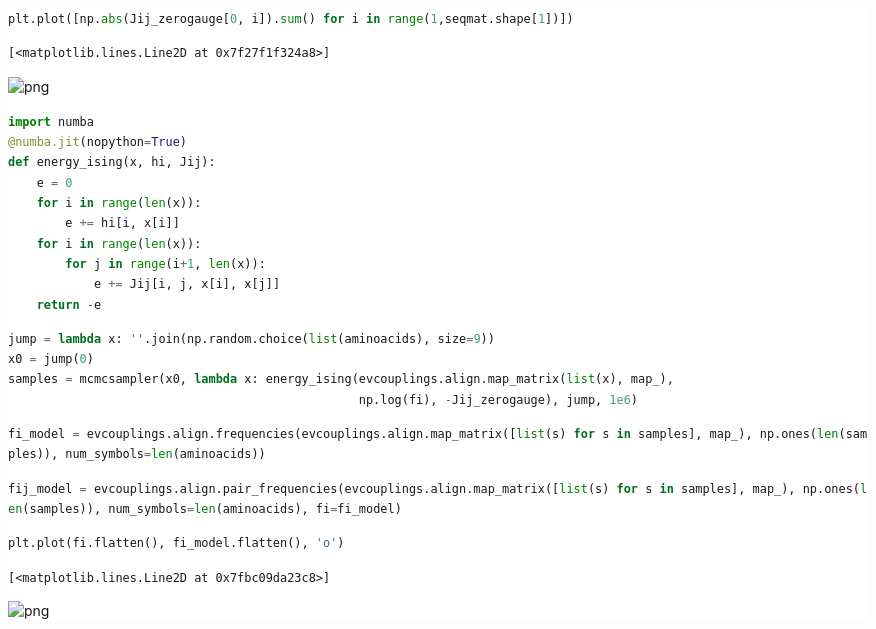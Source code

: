

```python
plt.plot([np.abs(Jij_zerogauge[0, i]).sum() for i in range(1,seqmat.shape[1])])
```




    [<matplotlib.lines.Line2D at 0x7f27f1f324a8>]




![png](notebook_files/mfmaxent_14_1.png)



```python
import numba
@numba.jit(nopython=True)
def energy_ising(x, hi, Jij):
    e = 0
    for i in range(len(x)):
        e += hi[i, x[i]]
    for i in range(len(x)):
        for j in range(i+1, len(x)):
            e += Jij[i, j, x[i], x[j]]
    return -e
```


```python
jump = lambda x: ''.join(np.random.choice(list(aminoacids), size=9))
x0 = jump(0)
samples = mcmcsampler(x0, lambda x: energy_ising(evcouplings.align.map_matrix(list(x), map_),
                                                 np.log(fi), -Jij_zerogauge), jump, 1e6)
```


```python
fi_model = evcouplings.align.frequencies(evcouplings.align.map_matrix([list(s) for s in samples], map_), np.ones(len(samples)), num_symbols=len(aminoacids))
```


```python
fij_model = evcouplings.align.pair_frequencies(evcouplings.align.map_matrix([list(s) for s in samples], map_), np.ones(len(samples)), num_symbols=len(aminoacids), fi=fi_model)
```


```python
plt.plot(fi.flatten(), fi_model.flatten(), 'o')
```




    [<matplotlib.lines.Line2D at 0x7fbc09da23c8>]




![png](notebook_files/mfmaxent_19_1.png)

